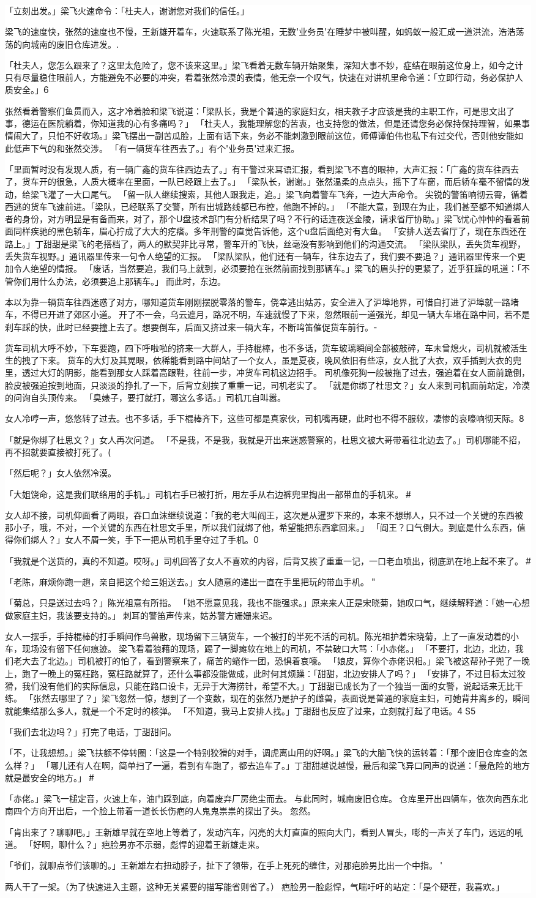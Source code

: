 「立刻出发。」梁飞火速命令：「杜夫人，谢谢您对我们的信任。」

梁飞的速度快，张然的速度也不慢，王新雄开着车，火速联系了陈光祖，无数'业务员'在睡梦中被叫醒，如蚂蚁一般汇成一道洪流，浩浩荡荡的向城南的废旧仓库进发。.

「杜夫人，您怎么跟来了？这里太危险了，您不该来这里。」梁飞看着无数车辆开始聚集，深知大事不妙，症结在眼前这位身上，如今之计只有尽量稳住眼前人，方能避免不必要的冲突，看着张然冷漠的表情，他无奈一个叹气，快速在对讲机里命令道：「立即行动，务必保护人质安全。」6

张然看着警察们鱼贯而入，这才冷着脸和梁飞说道：「梁队长，我是个普通的家庭妇女，相夫教子才应该是我的主职工作，可是思文出了事，德运在医院躺着，你知道我的心有多痛吗？」 「杜夫人，我能理解您的苦衷，也支持您的做法，但是还请您务必保持保持理智，如果事情闹大了，只怕不好收场。」梁飞摆出一副苦瓜脸，上面有话下来，务必不能刺激到眼前这位，师傅谭伯伟也私下有过交代，否则他安能如此低声下气的和张然交涉。 「有一辆货车往西去了。」有个'业务员'过来汇报。

「里面暂时没有发现人质，有一辆广鑫的货车往西边去了。」有干警过来耳语汇报，看到梁飞不喜的眼神，大声汇报：「广鑫的货车往西去了，货车开的很急，人质大概率在里面，一队已经跟上去了。」 「梁队长，谢谢。」张然温柔的点点头，摇下了车窗，而后轿车毫不留情的发动，给梁飞灌了一大口尾气。 「留一队人继续搜索，其他人跟我走，追。」梁飞向着警车飞奔，一边大声命令。 尖锐的警笛响彻云霄，循着西逃的货车飞速前进。「梁队，已经联系了交警，所有出城路线都已布控，他跑不掉的。」 「不能大意，到现在为止，我们甚至都不知道绑人者的身份，对方明显是有备而来，对了，那个U盘技术部门有分析结果了吗？不行的话连夜送金陵，请求省厅协助。」梁飞忧心忡忡的看着前面同样疾驰的黑色轿车，眉心拧成了大大的疙瘩。多年刑警的直觉告诉他，这个u盘后面绝对有大鱼。 「安排人送去省厅了，现在东西还在路上。」丁甜甜是梁飞的老搭档了，两人的默契非比寻常，警车开的飞快，丝毫没有影响到他们的沟通交流。 「梁队梁队，丢失货车视野，丢失货车视野。」通讯器里传来一句令人绝望的汇报。 「梁队梁队，他们还有一辆车，往东边去了，我们要不要追？」通讯器里传来一个更加令人绝望的情报。 「废话，当然要追，我们马上就到，必须要抢在张然前面找到那辆车。」梁飞的眉头拧的更紧了，近乎狂躁的吼道：「不管你们用什么办法，必须要追上那辆车。」 而此时，东边。

本以为靠一辆货车往西迷惑了对方，哪知道货车刚刚摆脱零落的警车，侥幸逃出姑苏，安全进入了沪埠地界，可惜自打进了沪埠就一路堵车，不得已开进了郊区小道。 开了不一会，乌云遮月，路况不明，车速就慢了下来，忽然眼前一道强光，却见一辆大车堵在路中间，若不是刹车踩的快，此时已经要撞上去了。想要倒车，后面又挤过来一辆大车，不断鸣笛催促货车前行。-

货车司机大呼不妙，下车要跑，四下呼啦啦的挤来一大群人，手持棍棒，也不多话，货车玻璃瞬间全部被敲碎，车未曾熄火，司机就被活生生的拽了下来。 货车的大灯及其晃眼，依稀能看到路中间站了一个女人，虽是夏夜，晚风依旧有些凉，女人批了大衣，双手插到大衣的兜里，透过大灯的阴影，能看到那女人踩着高跟鞋，往前一步，冲货车司机这边招手。 司机像死狗一般被拖了过去，强迫着在女人面前跪倒，脸皮被强迫按到地面，只淡淡的挣扎了一下，后背立刻挨了重重一记，司机老实了。 「就是你绑了杜思文？」女人来到司机面前站定，冷漠的问询自头顶传来。 「臭婊子，要打就打，哪这么多话。」司机兀自叫嚣。

女人冷哼一声，悠悠转了过去。也不多话，手下棍棒齐下，这些可都是真家伙，司机嘴再硬，此时也不得不服软，凄惨的哀嚎响彻天际。8

「就是你绑了杜思文？」女人再次问道。 「不是我，不是我，我就是开出来迷惑警察的，杜思文被大哥带着往北边去了。」司机哪能不招，再不招就要直接被打死了。(

「然后呢？」女人依然冷漠。

「大姐饶命，这是我们联络用的手机。」司机右手已被打折，用左手从右边裤兜里掏出一部带血的手机来。 #

女人却不接，司机仰面看了两眼，吞口血沫继续说道：「我的老大叫阎王，这次是从暹罗下来的，本来不想绑人，只不过一个关键的东西被那小子，哦，不对，一个关键的东西在杜思文手里，所以我们就绑了他，希望能把东西拿回来。」 「阎王？口气倒大。到底是什么东西，值得你们绑人？」女人不屑一笑，手下一把从司机手里夺过了手机。0

「我就是个送货的，真的不知道。哎呀。」司机回答了女人不喜欢的内容，后背又挨了重重一记，一口老血喷出，彻底趴在地上起不来了。 #

「老陈，麻烦你跑一趟，亲自把这个给三姐送去。」女人随意的递出一直在手里把玩的带血手机。 "

「菊总，只是送过去吗？」陈光祖意有所指。 「她不愿意见我，我也不能强求。」原来来人正是宋晓菊，她叹口气，继续解释道：「她一心想做家庭主妇，我该要支持的。」 刺耳的警笛声传来，姑苏警方姗姗来迟。

女人一摆手，手持棍棒的打手瞬间作鸟兽散，现场留下三辆货车，一个被打的半死不活的司机。陈光祖护着宋晓菊，上了一直发动着的小车，现场没有留下任何痕迹。 梁飞看着狼藉的现场，踢了一脚瘫软在地上的司机，不禁破口大骂：「小赤佬。」 「不要打，北边，北边，我们老大去了北边。」司机被打的怕了，看到警察来了，痛苦的蜷作一团，恐惧着哀嚎。 「娘皮，算你个赤佬识相。」梁飞被这帮孙子兜了一晚上，跑了一晚上的冤枉路，冤枉路就算了，还什么事都没能做成，此时何其烦躁：「甜甜，北边安排人了吗？」 「安排了，不过目标太过狡猾，我们没有他们的实际信息，只能在路口设卡，无异于大海捞针，希望不大。」丁甜甜已成长为了一个独当一面的女警，说起话来无比干练。 「张然去哪里了？」梁飞忽然一惊，想到了一个变数，现在的张然乃是护子的雌兽，表面说是普通的家庭主妇，可她背井离乡的，瞬间就能集结那么多人，就是一个不定时的核弹。 「不知道，我马上安排人找。」丁甜甜也反应了过来，立刻就打起了电话。4 S5

「我们去北边吗？」打完了电话，丁甜甜问。

「不，让我想想。」梁飞扶额不停转圈：「这是一个特别狡猾的对手，调虎离山用的好啊。」梁飞的大脑飞快的运转着：「那个废旧仓库查的怎么样？」 「哪儿还有人在啊，简单扫了一遍，看到有车跑了，都去追车了。」丁甜甜越说越慢，最后和梁飞异口同声的说道：「最危险的地方就是最安全的地方。」 #

「赤佬。」梁飞一槌定音，火速上车，油门踩到底，向着废弃厂房绝尘而去。 与此同时，城南废旧仓库。 仓库里开出四辆车，依次向西东北南四个方向开出后，一个脸上带着一道长长伤疤的人鬼鬼祟祟的探出了头。 忽然。

「肯出来了？聊聊吧。」王新雄早就在空地上等着了，发动汽车，闪亮的大灯直直的照向大门，看到人冒头，嘭的一声关了车门，远远的吼道。 「好啊，聊什么？」疤脸男亦不示弱，彪悍的迎着王新雄走来。

「爷们，就聊点爷们该聊的。」王新雄左右扭动脖子，扯下了领带，在手上死死的缠住，对那疤脸男比出一个中指。 '

两人干了一架。（为了快速进入主题，这种无关紧要的描写能省则省了。） 疤脸男一脸彪悍，气喘吁吁的站定：「是个硬茬，我喜欢。」
